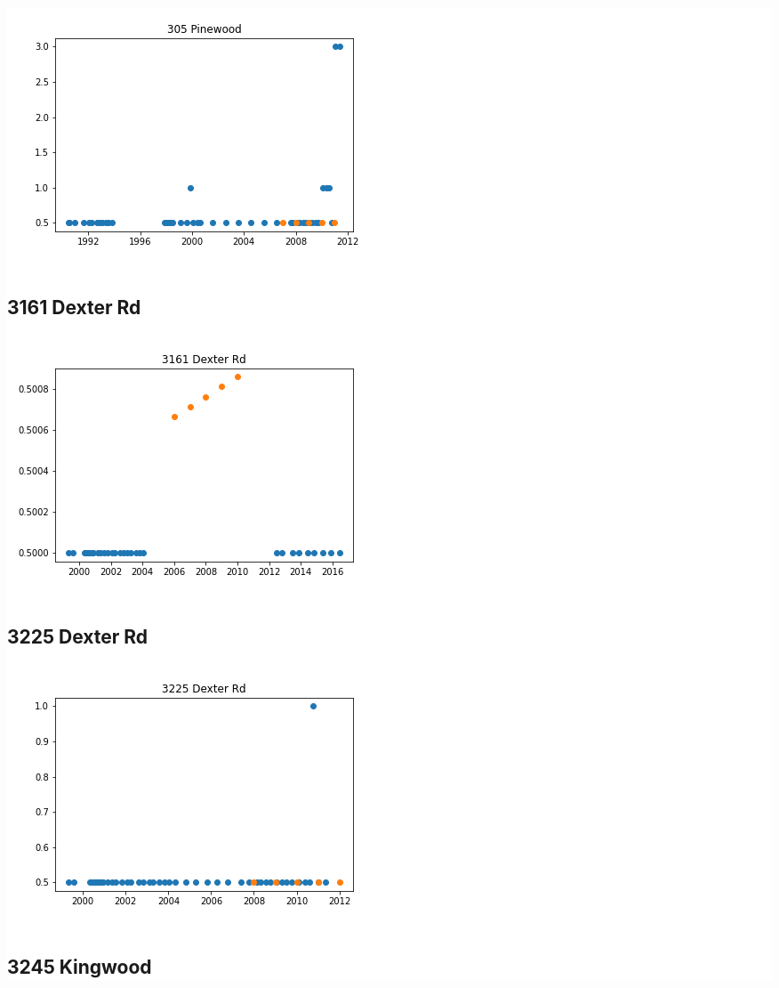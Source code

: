 ![](./fig/305_Pinewood.png)
## 3161 Dexter Rd

![](./fig/3161_Dexter_Rd.png)
## 3225 Dexter Rd

![](./fig/3225_Dexter_Rd.png)
## 3245 Kingwood
